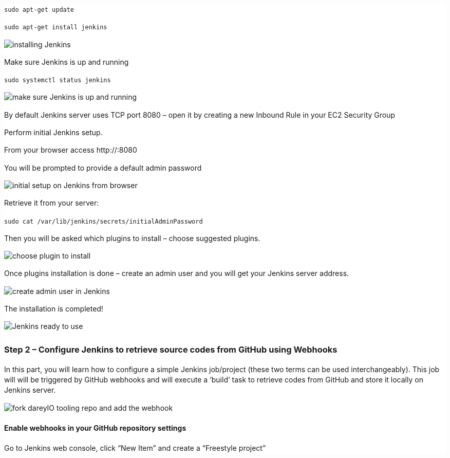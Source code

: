 `sudo apt-get update`

`sudo apt-get install jenkins`

![installing Jenkins](https://github.com/Sakirat/Project_Based_Learning/assets/110112922/37a31ff2-62d7-450f-884a-af54f5932413)


Make sure Jenkins is up and running

`sudo systemctl status jenkins`

![make sure Jenkins is up and running](https://github.com/Sakirat/Project_Based_Learning/assets/110112922/57e791e0-173a-4a12-be2b-59a77242f5d7)


By default Jenkins server uses TCP port 8080 – open it by creating a new Inbound Rule in your EC2 Security Group

Perform initial Jenkins setup.

From your browser access http://<Jenkins-Server-Public-IP-Address-or-Public-DNS-Name>:8080

You will be prompted to provide a default admin password

![initial setup on Jenkins from browser](https://github.com/Sakirat/Project_Based_Learning/assets/110112922/39ca9093-8bb9-4bc7-9915-110d21663e13)


Retrieve it from your server:

`sudo cat /var/lib/jenkins/secrets/initialAdminPassword`

Then you will be asked which plugins to install – choose suggested plugins.

![choose plugin to install](https://github.com/Sakirat/Project_Based_Learning/assets/110112922/de15f4b0-3856-495a-89be-32430afc2a62)


Once plugins installation is done – create an admin user and you will get your Jenkins server address.

![create admin user in Jenkins](https://github.com/Sakirat/Project_Based_Learning/assets/110112922/b586addd-08d3-4c6c-b52f-88540b76b8d9)


The installation is completed!

![Jenkins ready to use](https://github.com/Sakirat/Project_Based_Learning/assets/110112922/b9b6e70c-ee5c-4bcc-b75a-d0e047cced84)


### Step 2 – Configure Jenkins to retrieve source codes from GitHub using Webhooks

In this part, you will learn how to configure a simple Jenkins job/project (these two terms can be used interchangeably). This job will will be triggered by GitHub webhooks and will execute a ‘build’ task to retrieve codes from GitHub and store it locally on Jenkins server.

![fork dareyIO tooling repo and add the webhook](https://github.com/Sakirat/Project_Based_Learning/assets/110112922/8d61f687-0697-4050-8f42-dce5fa36bef0)


#### Enable webhooks in your GitHub repository settings

Go to Jenkins web console, click “New Item” and create a “Freestyle project”
